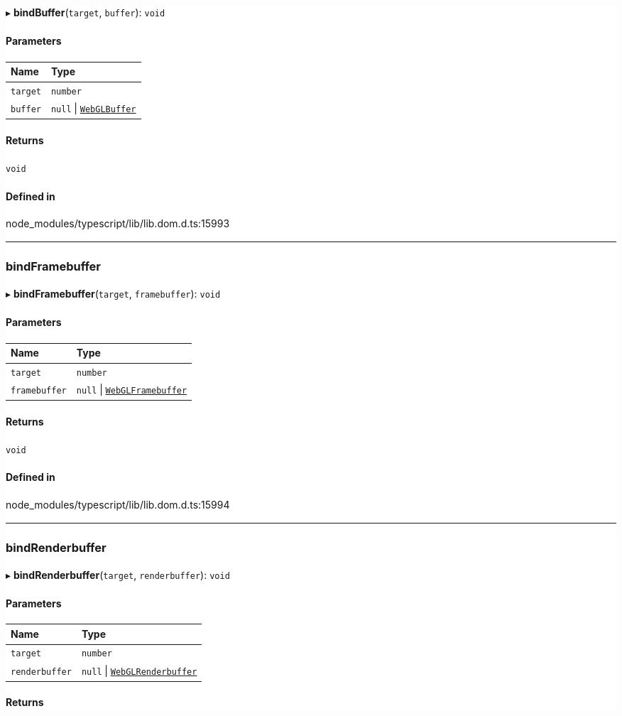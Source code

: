 ▸ **bindBuffer**(`target`, `buffer`): `void`

#### Parameters

| Name | Type |
| :------ | :------ |
| `target` | `number` |
| `buffer` | ``null`` \| [`WebGLBuffer`](../modules/input._internal_.md#webglbuffer) |

#### Returns

`void`

#### Defined in

node_modules/typescript/lib/lib.dom.d.ts:15993

___

### bindFramebuffer

▸ **bindFramebuffer**(`target`, `framebuffer`): `void`

#### Parameters

| Name | Type |
| :------ | :------ |
| `target` | `number` |
| `framebuffer` | ``null`` \| [`WebGLFramebuffer`](../modules/input._internal_.md#webglframebuffer) |

#### Returns

`void`

#### Defined in

node_modules/typescript/lib/lib.dom.d.ts:15994

___

### bindRenderbuffer

▸ **bindRenderbuffer**(`target`, `renderbuffer`): `void`

#### Parameters

| Name | Type |
| :------ | :------ |
| `target` | `number` |
| `renderbuffer` | ``null`` \| [`WebGLRenderbuffer`](../modules/input._internal_.md#webglrenderbuffer) |

#### Returns
